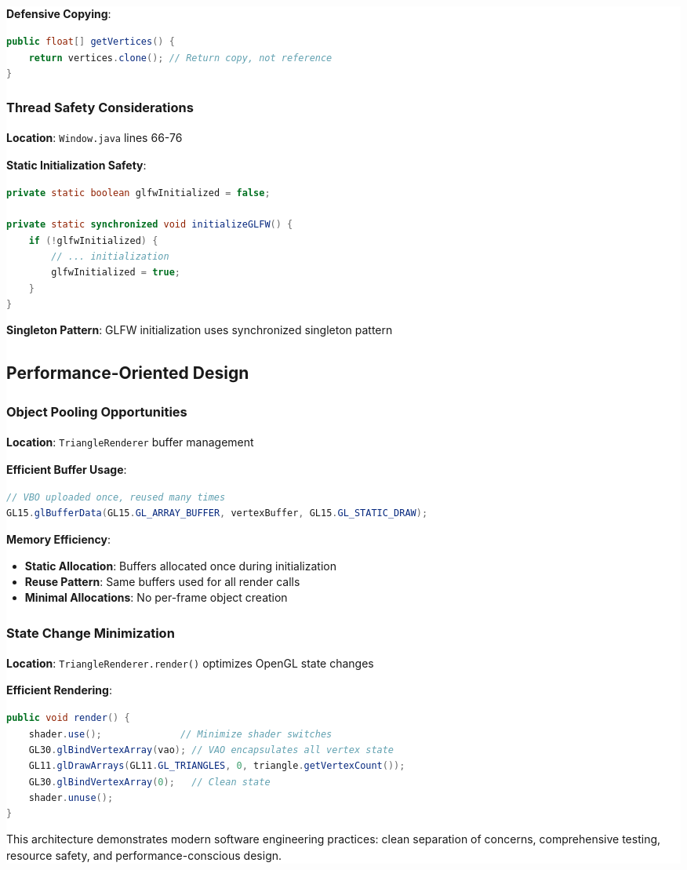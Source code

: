 **Defensive Copying**:
```java
public float[] getVertices() {
    return vertices.clone(); // Return copy, not reference
}
```

### Thread Safety Considerations
**Location**: `Window.java` lines 66-76

**Static Initialization Safety**:
```java
private static boolean glfwInitialized = false;

private static synchronized void initializeGLFW() {
    if (!glfwInitialized) {
        // ... initialization
        glfwInitialized = true;
    }
}
```

**Singleton Pattern**: GLFW initialization uses synchronized singleton pattern

## Performance-Oriented Design

### Object Pooling Opportunities
**Location**: `TriangleRenderer` buffer management

**Efficient Buffer Usage**:
```java
// VBO uploaded once, reused many times
GL15.glBufferData(GL15.GL_ARRAY_BUFFER, vertexBuffer, GL15.GL_STATIC_DRAW);
```

**Memory Efficiency**:
- **Static Allocation**: Buffers allocated once during initialization
- **Reuse Pattern**: Same buffers used for all render calls
- **Minimal Allocations**: No per-frame object creation

### State Change Minimization
**Location**: `TriangleRenderer.render()` optimizes OpenGL state changes

**Efficient Rendering**:
```java
public void render() {
    shader.use();              // Minimize shader switches
    GL30.glBindVertexArray(vao); // VAO encapsulates all vertex state
    GL11.glDrawArrays(GL11.GL_TRIANGLES, 0, triangle.getVertexCount());
    GL30.glBindVertexArray(0);   // Clean state
    shader.unuse();
}
```

This architecture demonstrates modern software engineering practices: clean separation of concerns, comprehensive testing, resource safety, and performance-conscious design. 